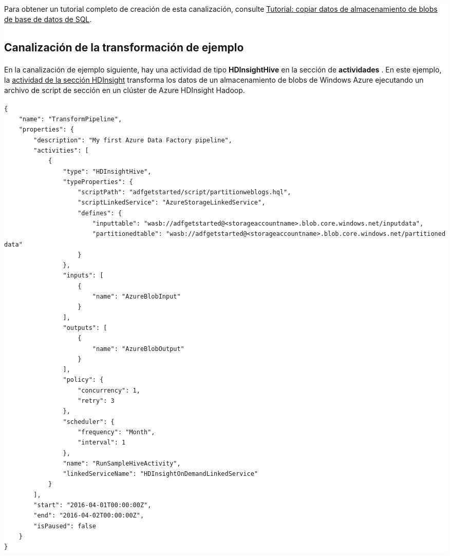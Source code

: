 Para obtener un tutorial completo de creación de esta canalización, consulte [Tutorial: copiar datos de almacenamiento de blobs de base de datos de SQL](data-factory-copy-data-from-azure-blob-storage-to-sql-database.md). 

## <a name="sample-transformation-pipeline"></a>Canalización de la transformación de ejemplo
En la canalización de ejemplo siguiente, hay una actividad de tipo **HDInsightHive** en la sección de **actividades** . En este ejemplo, la [actividad de la sección HDInsight](data-factory-hive-activity.md) transforma los datos de un almacenamiento de blobs de Windows Azure ejecutando un archivo de script de sección en un clúster de Azure HDInsight Hadoop. 

    {
        "name": "TransformPipeline",
        "properties": {
            "description": "My first Azure Data Factory pipeline",
            "activities": [
                {
                    "type": "HDInsightHive",
                    "typeProperties": {
                        "scriptPath": "adfgetstarted/script/partitionweblogs.hql",
                        "scriptLinkedService": "AzureStorageLinkedService",
                        "defines": {
                            "inputtable": "wasb://adfgetstarted@<storageaccountname>.blob.core.windows.net/inputdata",
                            "partitionedtable": "wasb://adfgetstarted@<storageaccountname>.blob.core.windows.net/partitioneddata"
                        }
                    },
                    "inputs": [
                        {
                            "name": "AzureBlobInput"
                        }
                    ],
                    "outputs": [
                        {
                            "name": "AzureBlobOutput"
                        }
                    ],
                    "policy": {
                        "concurrency": 1,
                        "retry": 3
                    },
                    "scheduler": {
                        "frequency": "Month",
                        "interval": 1
                    },
                    "name": "RunSampleHiveActivity",
                    "linkedServiceName": "HDInsightOnDemandLinkedService"
                }
            ],
            "start": "2016-04-01T00:00:00Z",
            "end": "2016-04-02T00:00:00Z",
            "isPaused": false
        }
    }
